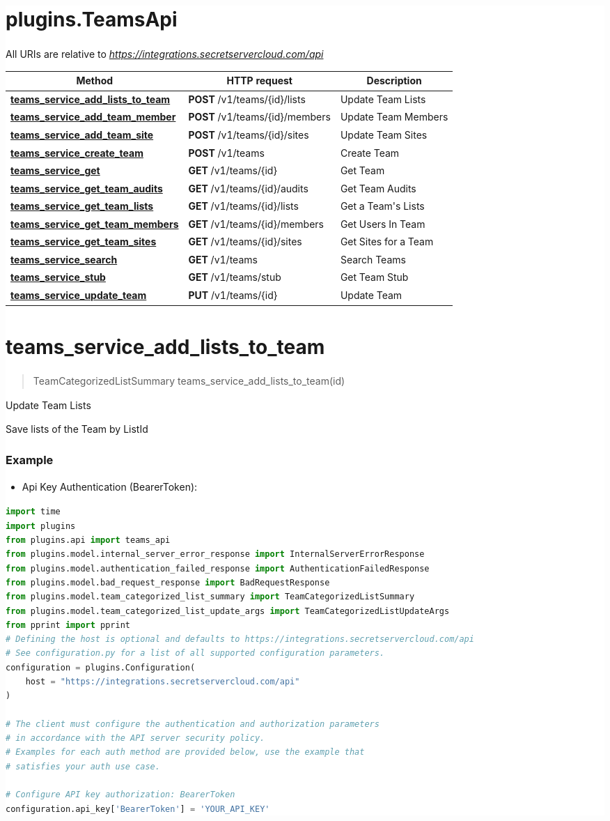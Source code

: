 # plugins.TeamsApi

All URIs are relative to *https://integrations.secretservercloud.com/api*

Method | HTTP request | Description
------------- | ------------- | -------------
[**teams_service_add_lists_to_team**](TeamsApi.md#teams_service_add_lists_to_team) | **POST** /v1/teams/{id}/lists | Update Team Lists
[**teams_service_add_team_member**](TeamsApi.md#teams_service_add_team_member) | **POST** /v1/teams/{id}/members | Update Team Members
[**teams_service_add_team_site**](TeamsApi.md#teams_service_add_team_site) | **POST** /v1/teams/{id}/sites | Update Team Sites
[**teams_service_create_team**](TeamsApi.md#teams_service_create_team) | **POST** /v1/teams | Create Team
[**teams_service_get**](TeamsApi.md#teams_service_get) | **GET** /v1/teams/{id} | Get Team
[**teams_service_get_team_audits**](TeamsApi.md#teams_service_get_team_audits) | **GET** /v1/teams/{id}/audits | Get Team Audits
[**teams_service_get_team_lists**](TeamsApi.md#teams_service_get_team_lists) | **GET** /v1/teams/{id}/lists | Get a Team&#39;s Lists
[**teams_service_get_team_members**](TeamsApi.md#teams_service_get_team_members) | **GET** /v1/teams/{id}/members | Get Users In Team
[**teams_service_get_team_sites**](TeamsApi.md#teams_service_get_team_sites) | **GET** /v1/teams/{id}/sites | Get Sites for a Team
[**teams_service_search**](TeamsApi.md#teams_service_search) | **GET** /v1/teams | Search Teams
[**teams_service_stub**](TeamsApi.md#teams_service_stub) | **GET** /v1/teams/stub | Get Team Stub
[**teams_service_update_team**](TeamsApi.md#teams_service_update_team) | **PUT** /v1/teams/{id} | Update Team


# **teams_service_add_lists_to_team**
> TeamCategorizedListSummary teams_service_add_lists_to_team(id)

Update Team Lists

Save lists of the Team by ListId

### Example

* Api Key Authentication (BearerToken):

```python
import time
import plugins
from plugins.api import teams_api
from plugins.model.internal_server_error_response import InternalServerErrorResponse
from plugins.model.authentication_failed_response import AuthenticationFailedResponse
from plugins.model.bad_request_response import BadRequestResponse
from plugins.model.team_categorized_list_summary import TeamCategorizedListSummary
from plugins.model.team_categorized_list_update_args import TeamCategorizedListUpdateArgs
from pprint import pprint
# Defining the host is optional and defaults to https://integrations.secretservercloud.com/api
# See configuration.py for a list of all supported configuration parameters.
configuration = plugins.Configuration(
    host = "https://integrations.secretservercloud.com/api"
)

# The client must configure the authentication and authorization parameters
# in accordance with the API server security policy.
# Examples for each auth method are provided below, use the example that
# satisfies your auth use case.

# Configure API key authorization: BearerToken
configuration.api_key['BearerToken'] = 'YOUR_API_KEY'

```